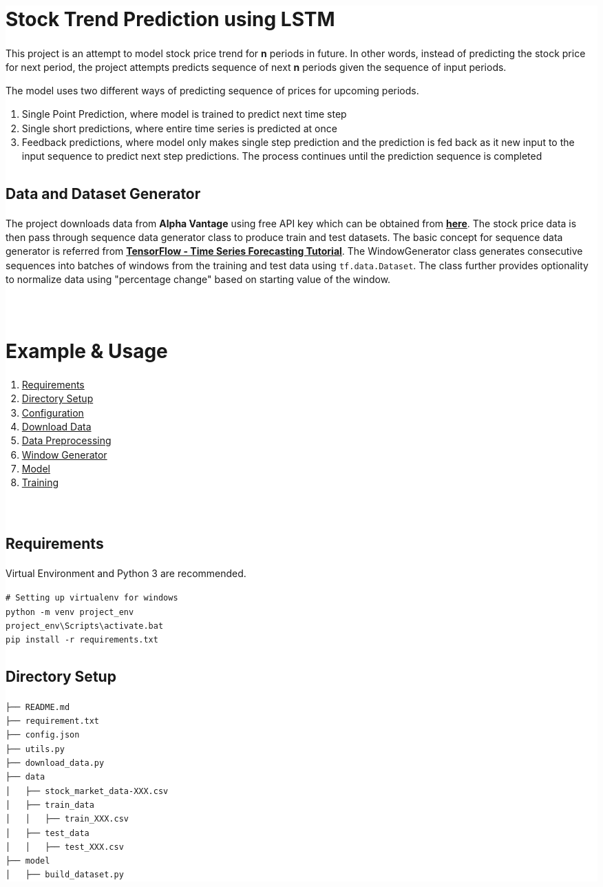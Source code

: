 # Stock Trend Prediction using LSTM

This project is an attempt to model stock price trend for **n** periods in future. In other words, instead of predicting the stock price for next period, the project attempts predicts sequence of next **n** periods given the sequence of input periods.

The model uses two different ways of predicting sequence of prices for upcoming periods.
1. Single Point Prediction, where model is trained to predict next time step
2. Single short predictions, where entire time series is predicted at once
3. Feedback predictions, where model only makes single step prediction and the prediction is fed back as it new input to the input sequence to predict next step predictions. The process continues until the prediction sequence is completed

## Data and Dataset Generator
The project downloads data from **Alpha Vantage** using free API key which can be obtained from **[here](https://www.alphavantage.co/support/#api-key)**. The stock price data is then pass through sequence data generator class to produce train and test datasets. The basic concept for sequence data generator is referred from **[TensorFlow - Time Series Forecasting Tutorial](https://www.tensorflow.org/tutorials/structured_data/time_series#multi-step_dense)**. The WindowGenerator class generates consecutive sequences into batches of windows from the training and test data using `tf.data.Dataset`. The class further provides optionality to normalize data using "percentage change" based on starting value of the window. 

<br>

# Example & Usage
1. [Requirements](#requirements)
2. [Directory Setup](#directory-setup)
3. [Configuration](#configuration)
4. [Download Data](#download-data)
5. [Data Preprocessing](#data-preprocessing)
6. [Window Generator](#window-generator)
7. [Model](#model)
8. [Training](#training)

 <br>

## Requirements
Virtual Environment and Python 3 are recommended.

```
# Setting up virtualenv for windows
python -m venv project_env
project_env\Scripts\activate.bat
pip install -r requirements.txt
```

## Directory Setup
```
├── README.md
├── requirement.txt
├── config.json
├── utils.py
├── download_data.py
├── data
│   ├── stock_market_data-XXX.csv
│   ├── train_data
│   │   ├── train_XXX.csv
│   ├── test_data
│   │   ├── test_XXX.csv
├── model
│   ├── build_dataset.py
```